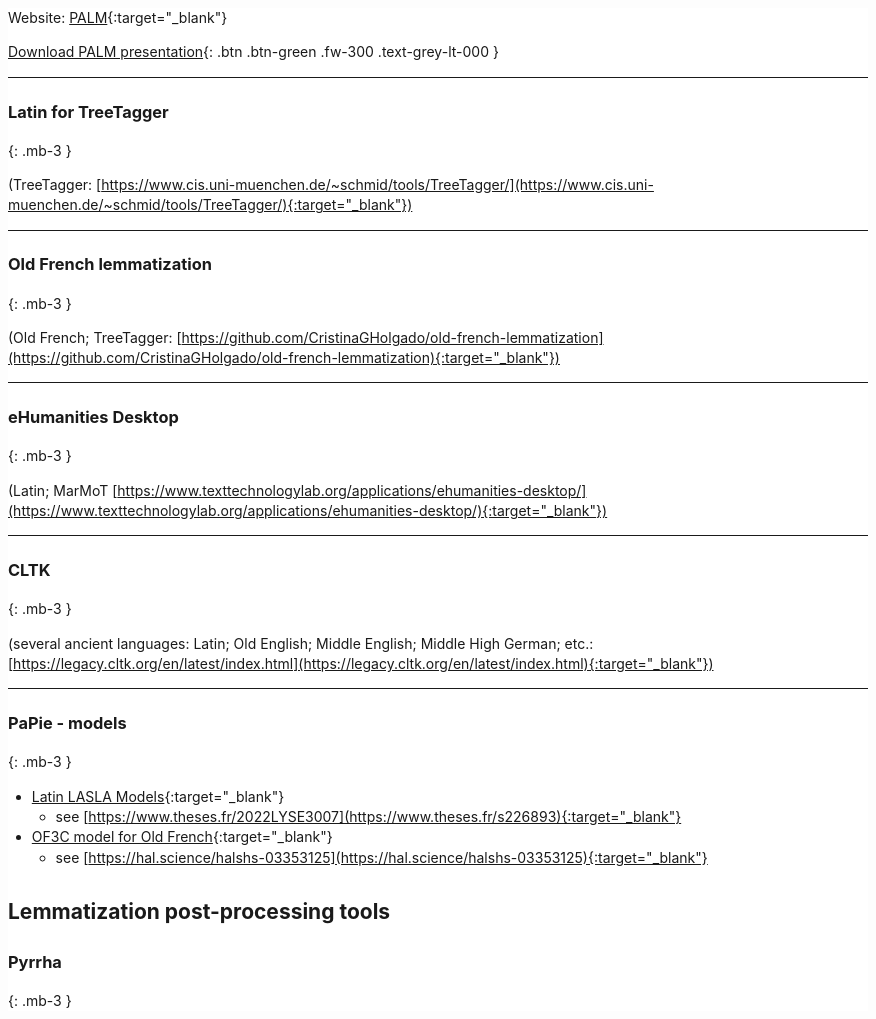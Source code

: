 Website: [PALM](http://palm.huma-num.fr/PALM/){:target="_blank"}

[Download PALM presentation](/assets/doc/Palm.zip){: .btn .btn-green .fw-300 .text-grey-lt-000 }

---

### Latin for TreeTagger 
{: .mb-3 }

(TreeTagger: [https://www.cis.uni-muenchen.de/~schmid/tools/TreeTagger/](https://www.cis.uni-muenchen.de/~schmid/tools/TreeTagger/){:target="_blank"})

---

### Old French lemmatization 
{: .mb-3 }

(Old French; TreeTagger: [https://github.com/CristinaGHolgado/old-french-lemmatization](https://github.com/CristinaGHolgado/old-french-lemmatization){:target="_blank"})

---

### eHumanities Desktop 
{: .mb-3 }

(Latin; MarMoT [https://www.texttechnologylab.org/applications/ehumanities-desktop/](https://www.texttechnologylab.org/applications/ehumanities-desktop/){:target="_blank"})

---

### CLTK
{: .mb-3 }

(several ancient languages: Latin; Old English; Middle English; Middle High German; etc.: [https://legacy.cltk.org/en/latest/index.html](https://legacy.cltk.org/en/latest/index.html){:target="_blank"})

---

### PaPie - models
{: .mb-3 }

- [Latin LASLA Models](https://github.com/PonteIneptique/latin-lasla-models/releases/latest){:target="_blank"}
  - see [https://www.theses.fr/2022LYSE3007](https://www.theses.fr/s226893){:target="_blank"}
- [OF3C model for Old French](https://github.com/chartes/deucalion-model-af/releases/latest){:target="_blank"}
  - see [https://hal.science/halshs-03353125](https://hal.science/halshs-03353125){:target="_blank"}

## Lemmatization post-processing tools

### Pyrrha
{: .mb-3 }
